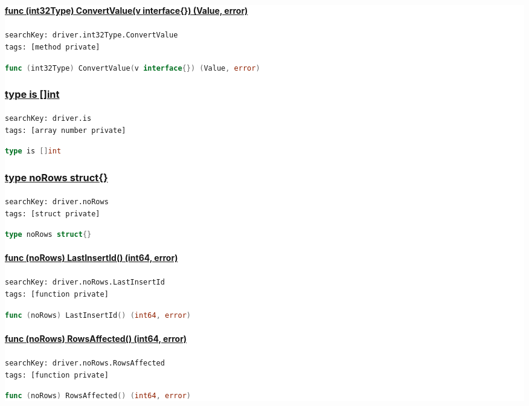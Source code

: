 #### <a id="int32Type.ConvertValue" href="#int32Type.ConvertValue">func (int32Type) ConvertValue(v interface{}) (Value, error)</a>

```
searchKey: driver.int32Type.ConvertValue
tags: [method private]
```

```Go
func (int32Type) ConvertValue(v interface{}) (Value, error)
```

### <a id="is" href="#is">type is []int</a>

```
searchKey: driver.is
tags: [array number private]
```

```Go
type is []int
```

### <a id="noRows" href="#noRows">type noRows struct{}</a>

```
searchKey: driver.noRows
tags: [struct private]
```

```Go
type noRows struct{}
```

#### <a id="noRows.LastInsertId" href="#noRows.LastInsertId">func (noRows) LastInsertId() (int64, error)</a>

```
searchKey: driver.noRows.LastInsertId
tags: [function private]
```

```Go
func (noRows) LastInsertId() (int64, error)
```

#### <a id="noRows.RowsAffected" href="#noRows.RowsAffected">func (noRows) RowsAffected() (int64, error)</a>

```
searchKey: driver.noRows.RowsAffected
tags: [function private]
```

```Go
func (noRows) RowsAffected() (int64, error)
```
